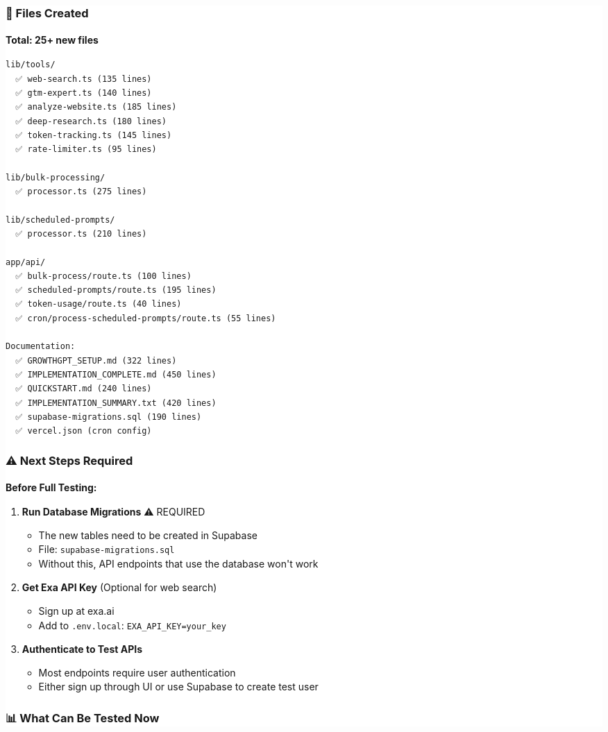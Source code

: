 ### 🔧 Files Created

**Total: 25+ new files**

```
lib/tools/
  ✅ web-search.ts (135 lines)
  ✅ gtm-expert.ts (140 lines)
  ✅ analyze-website.ts (185 lines)
  ✅ deep-research.ts (180 lines)
  ✅ token-tracking.ts (145 lines)
  ✅ rate-limiter.ts (95 lines)

lib/bulk-processing/
  ✅ processor.ts (275 lines)

lib/scheduled-prompts/
  ✅ processor.ts (210 lines)

app/api/
  ✅ bulk-process/route.ts (100 lines)
  ✅ scheduled-prompts/route.ts (195 lines)
  ✅ token-usage/route.ts (40 lines)
  ✅ cron/process-scheduled-prompts/route.ts (55 lines)

Documentation:
  ✅ GROWTHGPT_SETUP.md (322 lines)
  ✅ IMPLEMENTATION_COMPLETE.md (450 lines)
  ✅ QUICKSTART.md (240 lines)
  ✅ IMPLEMENTATION_SUMMARY.txt (420 lines)
  ✅ supabase-migrations.sql (190 lines)
  ✅ vercel.json (cron config)
```

### ⚠️ Next Steps Required

**Before Full Testing:**

1. **Run Database Migrations** ⚠️ REQUIRED
   - The new tables need to be created in Supabase
   - File: `supabase-migrations.sql`
   - Without this, API endpoints that use the database won't work

2. **Get Exa API Key** (Optional for web search)
   - Sign up at exa.ai
   - Add to `.env.local`: `EXA_API_KEY=your_key`

3. **Authenticate to Test APIs**
   - Most endpoints require user authentication
   - Either sign up through UI or use Supabase to create test user

### 📊 What Can Be Tested Now
